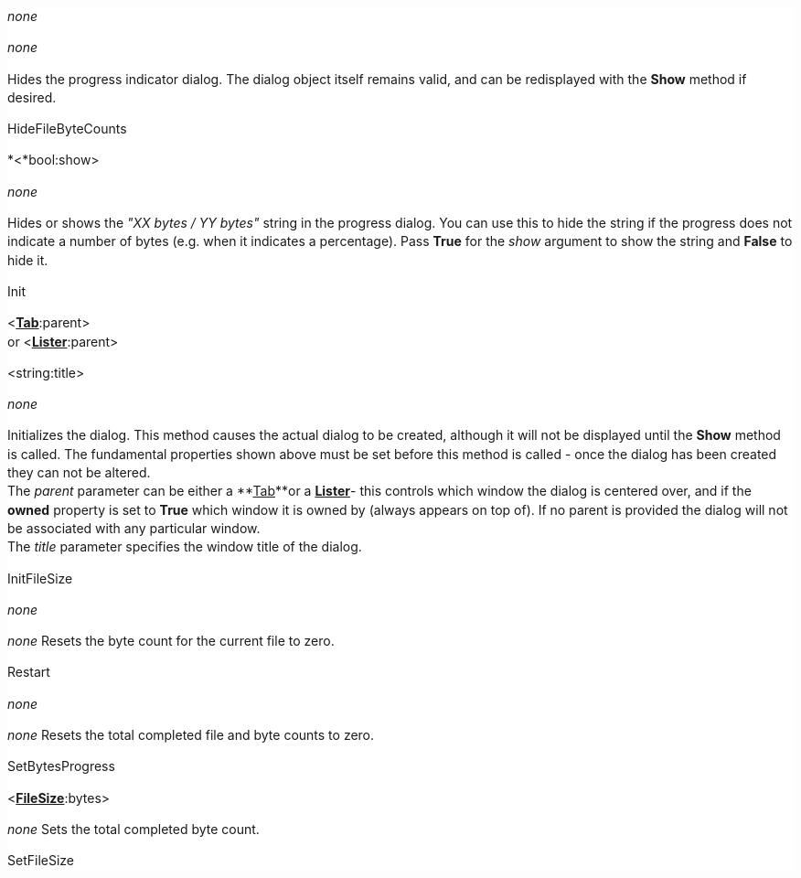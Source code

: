 *none*</td><td>

*none*</td><td>

Hides the progress indicator dialog. The dialog object itself remains valid, and can be redisplayed with the **Show** method if desired.
</td></tr><tr><td>
HideFileByteCounts</td><td>

*\<*bool:show\></td><td>

*none*</td><td>

Hides or shows the *"XX bytes / YY bytes"* string in the progress dialog. You can use this to hide the string if the progress does not indicate a number of bytes (e.g. when it indicates a percentage). Pass **True** for the *show* argument to show the string and **False** to hide it.
</td></tr><tr><td>
Init</td><td>

\<**[Tab](tab.md)**:parent\>  
or \<**[Lister](lister.md)**:parent\>

\<string:title\></td><td>

*none*</td><td>

Initializes the dialog. This method causes the actual dialog to be created, although it will not be displayed until the **Show** method is called. The fundamental properties shown above must be set before this method is called - once the dialog has been created they can not be altered.  
The *parent* parameter can be either a **[Tab](tab.md)**or a **[Lister](lister.md)**- this controls which window the dialog is centered over, and if the **owned** property is set to **True** which window it is owned by (always appears on top of). If no parent is provided the dialog will not be associated with any particular window.  
The *title* parameter specifies the window title of the dialog.
</td></tr><tr><td>
InitFileSize</td><td>

*none*</td><td>

*none*</td><td>
Resets the byte count for the current file to zero.
</td></tr><tr><td>
Restart</td><td>

*none*</td><td>

*none*</td><td>
Resets the total completed file and byte counts to zero.
</td></tr><tr><td>
SetBytesProgress</td><td>

\<**[FileSize](filesize.md)**:bytes\></td><td>

*none*</td><td>
Sets the total completed byte count.
</td></tr><tr><td>
SetFileSize</td><td>
